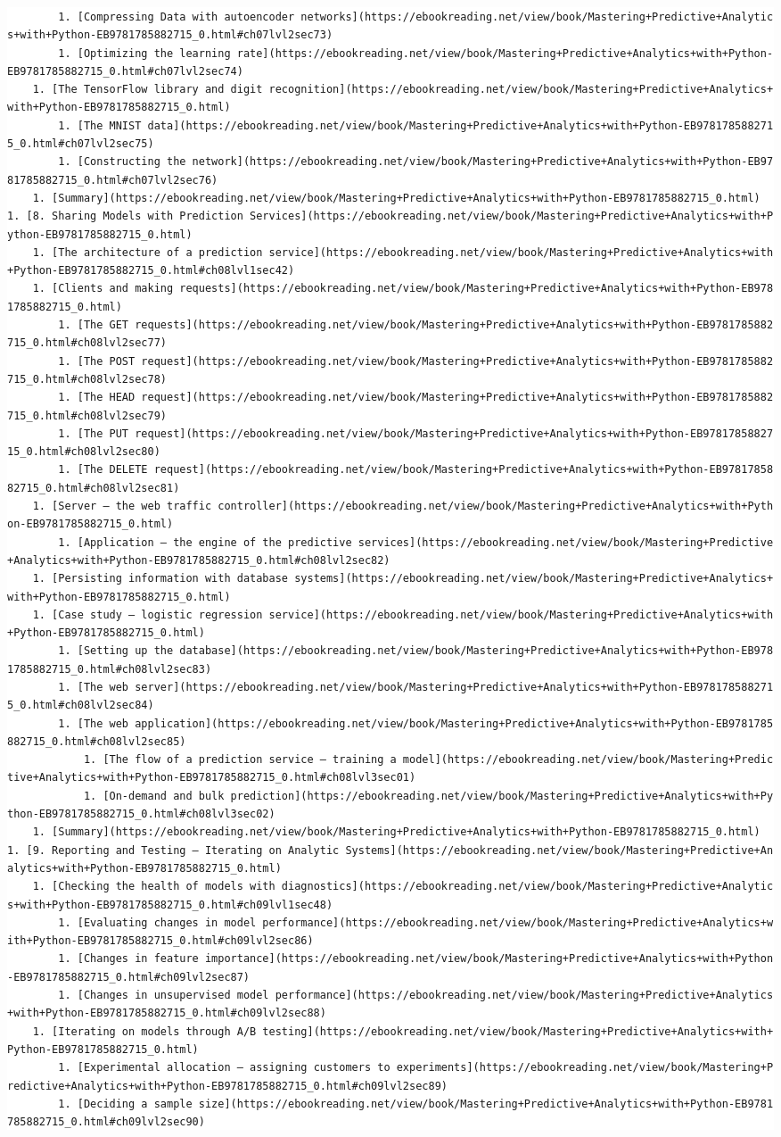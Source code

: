             1. [Compressing Data with autoencoder networks](https://ebookreading.net/view/book/Mastering+Predictive+Analytics+with+Python-EB9781785882715_0.html#ch07lvl2sec73)
            1. [Optimizing the learning rate](https://ebookreading.net/view/book/Mastering+Predictive+Analytics+with+Python-EB9781785882715_0.html#ch07lvl2sec74)
        1. [The TensorFlow library and digit recognition](https://ebookreading.net/view/book/Mastering+Predictive+Analytics+with+Python-EB9781785882715_0.html)
            1. [The MNIST data](https://ebookreading.net/view/book/Mastering+Predictive+Analytics+with+Python-EB9781785882715_0.html#ch07lvl2sec75)
            1. [Constructing the network](https://ebookreading.net/view/book/Mastering+Predictive+Analytics+with+Python-EB9781785882715_0.html#ch07lvl2sec76)
        1. [Summary](https://ebookreading.net/view/book/Mastering+Predictive+Analytics+with+Python-EB9781785882715_0.html)
    1. [8. Sharing Models with Prediction Services](https://ebookreading.net/view/book/Mastering+Predictive+Analytics+with+Python-EB9781785882715_0.html)
        1. [The architecture of a prediction service](https://ebookreading.net/view/book/Mastering+Predictive+Analytics+with+Python-EB9781785882715_0.html#ch08lvl1sec42)
        1. [Clients and making requests](https://ebookreading.net/view/book/Mastering+Predictive+Analytics+with+Python-EB9781785882715_0.html)
            1. [The GET requests](https://ebookreading.net/view/book/Mastering+Predictive+Analytics+with+Python-EB9781785882715_0.html#ch08lvl2sec77)
            1. [The POST request](https://ebookreading.net/view/book/Mastering+Predictive+Analytics+with+Python-EB9781785882715_0.html#ch08lvl2sec78)
            1. [The HEAD request](https://ebookreading.net/view/book/Mastering+Predictive+Analytics+with+Python-EB9781785882715_0.html#ch08lvl2sec79)
            1. [The PUT request](https://ebookreading.net/view/book/Mastering+Predictive+Analytics+with+Python-EB9781785882715_0.html#ch08lvl2sec80)
            1. [The DELETE request](https://ebookreading.net/view/book/Mastering+Predictive+Analytics+with+Python-EB9781785882715_0.html#ch08lvl2sec81)
        1. [Server – the web traffic controller](https://ebookreading.net/view/book/Mastering+Predictive+Analytics+with+Python-EB9781785882715_0.html)
            1. [Application – the engine of the predictive services](https://ebookreading.net/view/book/Mastering+Predictive+Analytics+with+Python-EB9781785882715_0.html#ch08lvl2sec82)
        1. [Persisting information with database systems](https://ebookreading.net/view/book/Mastering+Predictive+Analytics+with+Python-EB9781785882715_0.html)
        1. [Case study – logistic regression service](https://ebookreading.net/view/book/Mastering+Predictive+Analytics+with+Python-EB9781785882715_0.html)
            1. [Setting up the database](https://ebookreading.net/view/book/Mastering+Predictive+Analytics+with+Python-EB9781785882715_0.html#ch08lvl2sec83)
            1. [The web server](https://ebookreading.net/view/book/Mastering+Predictive+Analytics+with+Python-EB9781785882715_0.html#ch08lvl2sec84)
            1. [The web application](https://ebookreading.net/view/book/Mastering+Predictive+Analytics+with+Python-EB9781785882715_0.html#ch08lvl2sec85)
                1. [The flow of a prediction service – training a model](https://ebookreading.net/view/book/Mastering+Predictive+Analytics+with+Python-EB9781785882715_0.html#ch08lvl3sec01)
                1. [On-demand and bulk prediction](https://ebookreading.net/view/book/Mastering+Predictive+Analytics+with+Python-EB9781785882715_0.html#ch08lvl3sec02)
        1. [Summary](https://ebookreading.net/view/book/Mastering+Predictive+Analytics+with+Python-EB9781785882715_0.html)
    1. [9. Reporting and Testing – Iterating on Analytic Systems](https://ebookreading.net/view/book/Mastering+Predictive+Analytics+with+Python-EB9781785882715_0.html)
        1. [Checking the health of models with diagnostics](https://ebookreading.net/view/book/Mastering+Predictive+Analytics+with+Python-EB9781785882715_0.html#ch09lvl1sec48)
            1. [Evaluating changes in model performance](https://ebookreading.net/view/book/Mastering+Predictive+Analytics+with+Python-EB9781785882715_0.html#ch09lvl2sec86)
            1. [Changes in feature importance](https://ebookreading.net/view/book/Mastering+Predictive+Analytics+with+Python-EB9781785882715_0.html#ch09lvl2sec87)
            1. [Changes in unsupervised model performance](https://ebookreading.net/view/book/Mastering+Predictive+Analytics+with+Python-EB9781785882715_0.html#ch09lvl2sec88)
        1. [Iterating on models through A/B testing](https://ebookreading.net/view/book/Mastering+Predictive+Analytics+with+Python-EB9781785882715_0.html)
            1. [Experimental allocation – assigning customers to experiments](https://ebookreading.net/view/book/Mastering+Predictive+Analytics+with+Python-EB9781785882715_0.html#ch09lvl2sec89)
            1. [Deciding a sample size](https://ebookreading.net/view/book/Mastering+Predictive+Analytics+with+Python-EB9781785882715_0.html#ch09lvl2sec90)